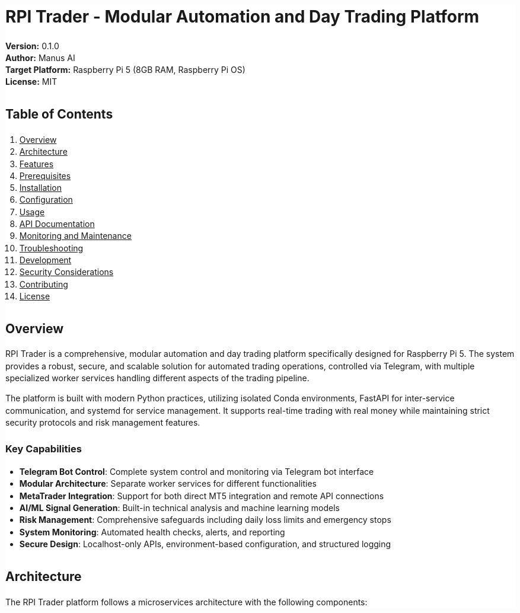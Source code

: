 # RPI Trader - Modular Automation and Day Trading Platform

**Version:** 0.1.0  
**Author:** Manus AI  
**Target Platform:** Raspberry Pi 5 (8GB RAM, Raspberry Pi OS)  
**License:** MIT  

## Table of Contents

1. [Overview](#overview)
2. [Architecture](#architecture)
3. [Features](#features)
4. [Prerequisites](#prerequisites)
5. [Installation](#installation)
6. [Configuration](#configuration)
7. [Usage](#usage)
8. [API Documentation](#api-documentation)
9. [Monitoring and Maintenance](#monitoring-and-maintenance)
10. [Troubleshooting](#troubleshooting)
11. [Development](#development)
12. [Security Considerations](#security-considerations)
13. [Contributing](#contributing)
14. [License](#license)

## Overview

RPI Trader is a comprehensive, modular automation and day trading platform specifically designed for Raspberry Pi 5. The system provides a robust, secure, and scalable solution for automated trading operations, controlled via Telegram, with multiple specialized worker services handling different aspects of the trading pipeline.

The platform is built with modern Python practices, utilizing isolated Conda environments, FastAPI for inter-service communication, and systemd for service management. It supports real-time trading with real money while maintaining strict security protocols and risk management features.

### Key Capabilities

- **Telegram Bot Control**: Complete system control and monitoring via Telegram bot interface
- **Modular Architecture**: Separate worker services for different functionalities
- **MetaTrader Integration**: Support for both direct MT5 integration and remote API connections
- **AI/ML Signal Generation**: Built-in technical analysis and machine learning models
- **Risk Management**: Comprehensive safeguards including daily loss limits and emergency stops
- **System Monitoring**: Automated health checks, alerts, and reporting
- **Secure Design**: Localhost-only APIs, environment-based configuration, and structured logging

## Architecture

The RPI Trader platform follows a microservices architecture with the following components:


